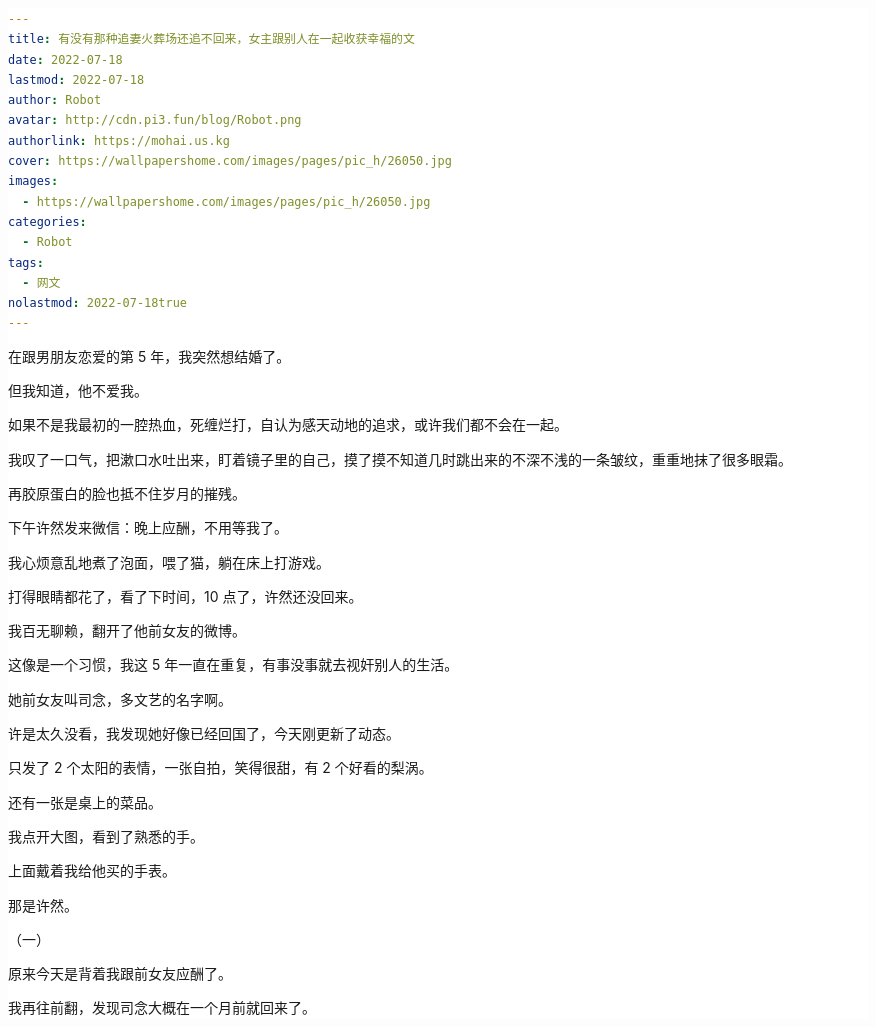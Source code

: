 ```yaml
---
title: 有没有那种追妻火葬场还追不回来，女主跟别人在一起收获幸福的文
date: 2022-07-18
lastmod: 2022-07-18
author: Robot
avatar: http://cdn.pi3.fun/blog/Robot.png
authorlink: https://mohai.us.kg
cover: https://wallpapershome.com/images/pages/pic_h/26050.jpg
images:
  - https://wallpapershome.com/images/pages/pic_h/26050.jpg
categories:
  - Robot
tags:
  - 网文
nolastmod: 2022-07-18true
---
```




在跟男朋友恋爱的第 5 年，我突然想结婚了。

但我知道，他不爱我。

如果不是我最初的一腔热血，死缠烂打，自认为感天动地的追求，或许我们都不会在一起。

我叹了一口气，把漱口水吐出来，盯着镜子里的自己，摸了摸不知道几时跳出来的不深不浅的一条皱纹，重重地抹了很多眼霜。

再胶原蛋白的脸也抵不住岁月的摧残。

下午许然发来微信：晚上应酬，不用等我了。

我心烦意乱地煮了泡面，喂了猫，躺在床上打游戏。

打得眼睛都花了，看了下时间，10 点了，许然还没回来。

我百无聊赖，翻开了他前女友的微博。

这像是一个习惯，我这 5 年一直在重复，有事没事就去视奸别人的生活。

她前女友叫司念，多文艺的名字啊。

许是太久没看，我发现她好像已经回国了，今天刚更新了动态。

只发了 2 个太阳的表情，一张自拍，笑得很甜，有 2 个好看的梨涡。

还有一张是桌上的菜品。

我点开大图，看到了熟悉的手。

上面戴着我给他买的手表。

那是许然。

（一）

原来今天是背着我跟前女友应酬了。

我再往前翻，发现司念大概在一个月前就回来了。
